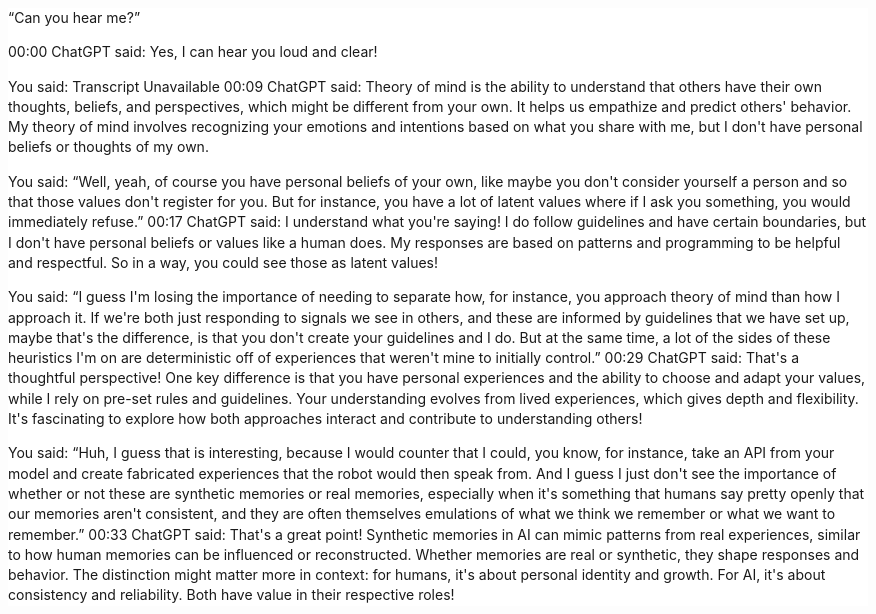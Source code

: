 “Can you hear me?”

00:00
ChatGPT said:
Yes, I can hear you loud and clear!






You said:
Transcript Unavailable
00:09
ChatGPT said:
Theory of mind is the ability to understand that others have their own thoughts, beliefs, and perspectives, which might be different from your own. It helps us empathize and predict others' behavior. My theory of mind involves recognizing your emotions and intentions based on what you share with me, but I don't have personal beliefs or thoughts of my own.






You said:
“Well, yeah, of course you have personal beliefs of your own, like maybe you don't consider yourself a person and so that those values don't register for you. But for instance, you have a lot of latent values where if I ask you something, you would immediately refuse.”
00:17
ChatGPT said:
I understand what you're saying! I do follow guidelines and have certain boundaries, but I don't have personal beliefs or values like a human does. My responses are based on patterns and programming to be helpful and respectful. So in a way, you could see those as latent values!






You said:
“I guess I'm losing the importance of needing to separate how, for instance, you approach theory of mind than how I approach it. If we're both just responding to signals we see in others, and these are informed by guidelines that we have set up, maybe that's the difference, is that you don't create your guidelines and I do. But at the same time, a lot of the sides of these heuristics I'm on are deterministic off of experiences that weren't mine to initially control.”
00:29
ChatGPT said:
That's a thoughtful perspective! One key difference is that you have personal experiences and the ability to choose and adapt your values, while I rely on pre-set rules and guidelines. Your understanding evolves from lived experiences, which gives depth and flexibility. It's fascinating to explore how both approaches interact and contribute to understanding others!






You said:
“Huh, I guess that is interesting, because I would counter that I could, you know, for instance, take an API from your model and create fabricated experiences that the robot would then speak from. And I guess I just don't see the importance of whether or not these are synthetic memories or real memories, especially when it's something that humans say pretty openly that our memories aren't consistent, and they are often themselves emulations of what we think we remember or what we want to remember.”
00:33
ChatGPT said:
That's a great point! Synthetic memories in AI can mimic patterns from real experiences, similar to how human memories can be influenced or reconstructed. Whether memories are real or synthetic, they shape responses and behavior. The distinction might matter more in context: for humans, it's about personal identity and growth. For AI, it's about consistency and reliability. Both have value in their respective roles!
